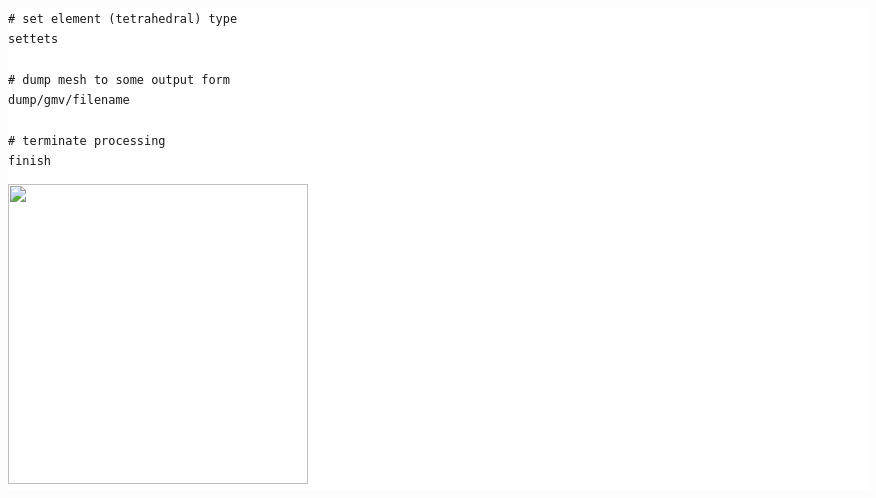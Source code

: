     # set element (tetrahedral) type
    settets
    
    # dump mesh to some output form
    dump/gmv/filename
    
    # terminate processing
    finish

<img height="300" width="300" src="https://lanl.github.io/LaGriT/assets/images/Image225.gif">

